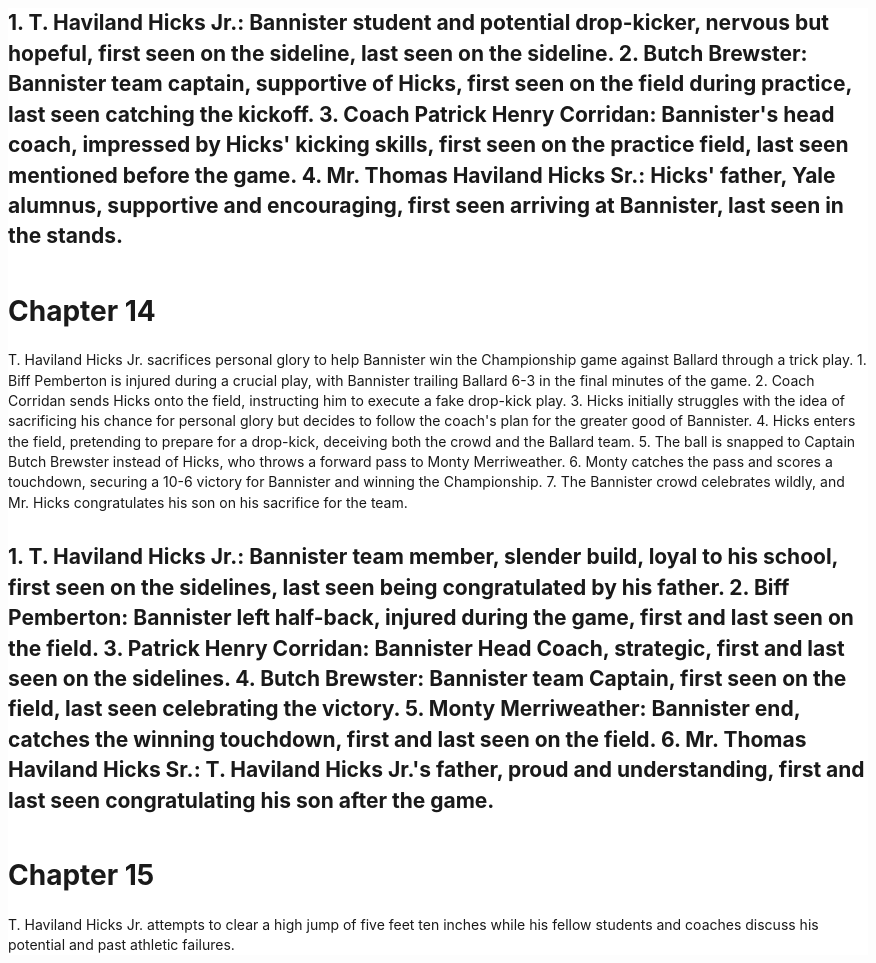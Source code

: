 <characters>1. T. Haviland Hicks Jr.: Bannister student and potential drop-kicker, nervous but hopeful, first seen on the sideline, last seen on the sideline.
2. Butch Brewster: Bannister team captain, supportive of Hicks, first seen on the field during practice, last seen catching the kickoff.
3. Coach Patrick Henry Corridan: Bannister's head coach, impressed by Hicks' kicking skills, first seen on the practice field, last seen mentioned before the game.
4. Mr. Thomas Haviland Hicks Sr.: Hicks' father, Yale alumnus, supportive and encouraging, first seen arriving at Bannister, last seen in the stands.</characters>
----------------
# Chapter 14
<synopsis>
T. Haviland Hicks Jr. sacrifices personal glory to help Bannister win the Championship game against Ballard through a trick play.
</synopsis>

<events>
1. Biff Pemberton is injured during a crucial play, with Bannister trailing Ballard 6-3 in the final minutes of the game.
2. Coach Corridan sends Hicks onto the field, instructing him to execute a fake drop-kick play.
3. Hicks initially struggles with the idea of sacrificing his chance for personal glory but decides to follow the coach's plan for the greater good of Bannister.
4. Hicks enters the field, pretending to prepare for a drop-kick, deceiving both the crowd and the Ballard team.
5. The ball is snapped to Captain Butch Brewster instead of Hicks, who throws a forward pass to Monty Merriweather.
6. Monty catches the pass and scores a touchdown, securing a 10-6 victory for Bannister and winning the Championship.
7. The Bannister crowd celebrates wildly, and Mr. Hicks congratulates his son on his sacrifice for the team.
</events>

<characters>1. T. Haviland Hicks Jr.: Bannister team member, slender build, loyal to his school, first seen on the sidelines, last seen being congratulated by his father.
2. Biff Pemberton: Bannister left half-back, injured during the game, first and last seen on the field.
3. Patrick Henry Corridan: Bannister Head Coach, strategic, first and last seen on the sidelines.
4. Butch Brewster: Bannister team Captain, first seen on the field, last seen celebrating the victory.
5. Monty Merriweather: Bannister end, catches the winning touchdown, first and last seen on the field.
6. Mr. Thomas Haviland Hicks Sr.: T. Haviland Hicks Jr.'s father, proud and understanding, first and last seen congratulating his son after the game.</characters>
----------------
# Chapter 15
<synopsis>
T. Haviland Hicks Jr. attempts to clear a high jump of five feet ten inches while his fellow students and coaches discuss his potential and past athletic failures.
</synopsis>
